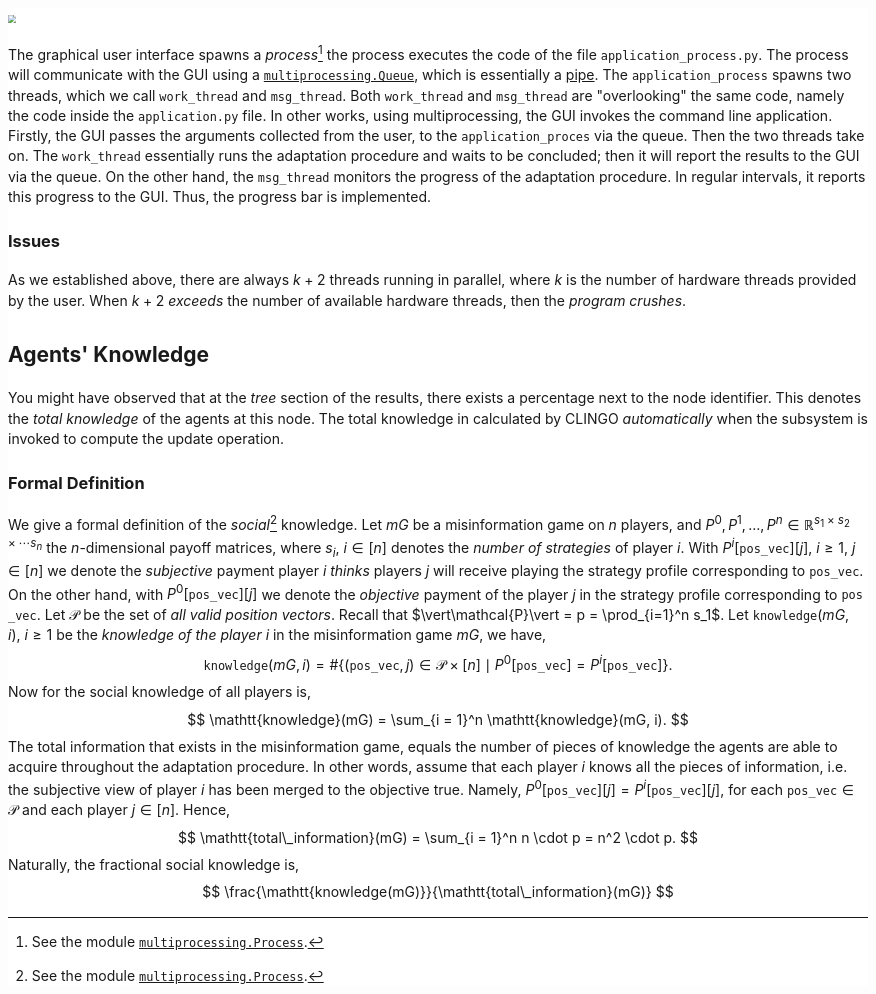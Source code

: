 <img src="/home/merkouris/Έγγραφα/ΙΤΕ/Misinformation Games/Implementation of the Adaptation Procedure-v5-GUI/documentation/readme_figures/gui-architecture.png" style="zoom:50%;" />

The graphical user interface spawns a *process*[^1] the process executes the code of the file `application_process.py`. The process will communicate with the GUI using a [`multiprocessing.Queue`](https://docs.python.org/3/library/multiprocessing.html#multiprocessing.Queue), which is essentially a [pipe](https://en.wikipedia.org/wiki/Pipeline_(Unix)). The `application_process` spawns two threads, which we call `work_thread` and `msg_thread`. Both `work_thread` and `msg_thread` are "overlooking" the same code, namely the code inside the `application.py` file. In other works, using multiprocessing, the GUI invokes the command line application. Firstly, the GUI passes the arguments collected from the user, to the `application_proces` via the queue. Then the two threads take on. The `work_thread` essentially runs the adaptation procedure and waits to be concluded; then it will report the results to the GUI via the queue. On the other hand, the `msg_thread` monitors the progress of the adaptation procedure.  In regular intervals, it reports this progress to the GUI. Thus, the progress bar is implemented.

[^1]: See the module [`multiprocessing.Process`](https://docs.python.org/3/library/multiprocessing.html).

### Issues

As we established above, there are always $k + 2$ threads running in parallel, where $k$ is the number of hardware threads provided by the user. When $k+2$ *exceeds* the number of available hardware threads, then the *program crushes*.

## Agents' Knowledge

You might have observed that at the *tree* section of the results, there exists a percentage next to the node identifier. This denotes the *total knowledge* of the agents at this node. The total knowledge in calculated by CLINGO *automatically* when the subsystem is invoked to compute the update operation.

### Formal Definition

We give a formal definition of the *social*[^1] knowledge.  Let $mG$ be a misinformation game on $n$ players, and $P^0, P^1, \dots, P^n \in \mathbb{R}^{s_1 \times s_2 \times \cdots s_n}$ the $n$-dimensional payoff matrices, where $s_i, ~i \in [n]$ denotes the *number of strategies* of player $i$. With $P^i[\mathtt{pos\_vec}][j], ~i \geq 1, ~ j \in [n]$ we denote the *subjective* payment player $i$ *thinks* players $j$ will receive playing the strategy profile corresponding to $\mathtt{pos\_vec}$. On the other hand, with $P^0[\mathtt{pos\_vec}][j]$ we denote the *objective* payment of the player $j$ in the strategy profile corresponding to $\mathtt{pos\_vec}$. Let $\mathcal{P}$ be the set of *all valid position vectors*. Recall that $\vert\mathcal{P}\vert = p = \prod_{i=1}^n s_1$. Let $\mathtt{knowledge}(mG, i), ~ i \geq 1$ be the *knowledge of the player* $i$ in the misinformation game $mG$, we have,
$$
\mathtt{knowledge}(mG, i) = \# \{(\mathtt{pos\_vec}, j) \in \mathcal{P} \times [n] \mid P^0[\mathtt{pos\_vec}] = P^i[\mathtt{pos\_vec}] \}.
$$
Now for the social knowledge of all players is,
$$
\mathtt{knowledge}(mG) = \sum_{i = 1}^n \mathtt{knowledge}(mG, i).
$$
The total information that exists in the misinformation game, equals the number of pieces of knowledge the agents are able to acquire throughout the adaptation procedure. In other words, assume that each player $i$ knows all the pieces of information, i.e. the subjective view of player $i$ has been merged to the objective true. Namely, $P^0[\mathtt{pos\_vec}][j] = P^i[\mathtt{pos\_vec}][j]$, for each $\mathtt{pos\_vec} \in \mathcal{P}$ and each player $j \in [n]$. Hence,
$$
\mathtt{total\_information}(mG) = \sum_{i = 1}^n n \cdot p = n^2 \cdot p.
$$
Naturally, the fractional social knowledge is,
$$
\frac{\mathtt{knowledge(mG)}}{\mathtt{total\_information}(mG)}
$$


[^1]: We omitted the details here, please refer to the section about Parallelism for a detailed (while informal) "proof".
[^1]: In the paper we define explicitly this subset $V_{mG}$, of $\mathcal{U}^\star$.  We avoid here a formal definition to ease the discussion.
[^1]: Apart from our ever present scientific curiosity.
[^1]: More precisely,  this mixed strategy is given as an SME strategy in the call `python main.py -r 2 3 4 10 -fm -mtt 2 -dmn d 4 -se 0`.
[^1]: See Social Welfare, some slides from AUEB [here](https://eclass.aueb.gr/modules/document/file.php/INF406/%CE%94%CE%B9%CE%B1%CE%BB%CE%AD%CE%BE%CE%B5%CE%B9%CF%82/AGT21-10-social-welfare.pdf). It is the *sum* of the utilities of the players in a given strategy profile.
[^1]: Hence, we could omit the preprocessing, and with *high probability* we would not be wrong.
[^2]: The author of this program had some error in the preprocessing routine, but still got correct results in comparison with a previous version of the program without preprocessing. Perhaps a take to home lesson is that a  wrong program can still give correct results.